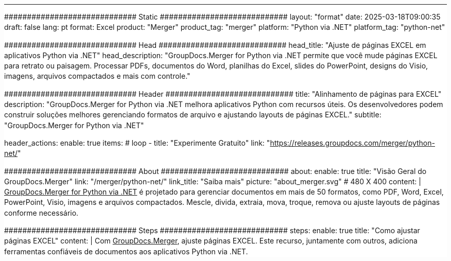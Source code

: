 
---
############################# Static ############################
layout: "format"
date:  2025-03-18T09:00:35
draft: false
lang: pt
format: Excel
product: "Merger"
product_tag: "merger"
platform: "Python via .NET"
platform_tag: "python-net"

############################# Head ############################
head_title: "Ajuste de páginas EXCEL em aplicativos Python via .NET"
head_description: "GroupDocs.Merger for Python via .NET permite que você mude páginas EXCEL para retrato ou paisagem. Processar PDFs, documentos do Word, planilhas do Excel, slides do PowerPoint, designs do Visio, imagens, arquivos compactados e mais com controle."

############################# Header ############################
title: "Alinhamento de páginas para EXCEL" 
description: "GroupDocs.Merger for Python via .NET melhora aplicativos Python com recursos úteis. Os desenvolvedores podem construir soluções melhores gerenciando formatos de arquivo e ajustando layouts de páginas EXCEL."
subtitle: "GroupDocs.Merger for Python via .NET" 

header_actions:
  enable: true
  items:
    #  loop
    - title: "Experimente Gratuito"
      link: "https://releases.groupdocs.com/merger/python-net/"
      
############################# About ############################
about:
    enable: true
    title: "Visão Geral do GroupDocs.Merger"
    link: "/merger/python-net/"
    link_title: "Saiba mais"
    picture: "about_merger.svg" # 480 X 400
    content: |
       [GroupDocs.Merger for Python via .NET](/merger/python-net/) é projetado para gerenciar documentos em mais de 50 formatos, como PDF, Word, Excel, PowerPoint, Visio, imagens e arquivos compactados. Mescle, divida, extraia, mova, troque, remova ou ajuste layouts de páginas conforme necessário.

############################# Steps ############################
steps:
    enable: true
    title: "Como ajustar páginas EXCEL"
    content: |
      Com [GroupDocs.Merger](/merger/python-net/), ajuste páginas EXCEL. Este recurso, juntamente com outros, adiciona ferramentas confiáveis de documentos aos aplicativos Python via .NET.
      
